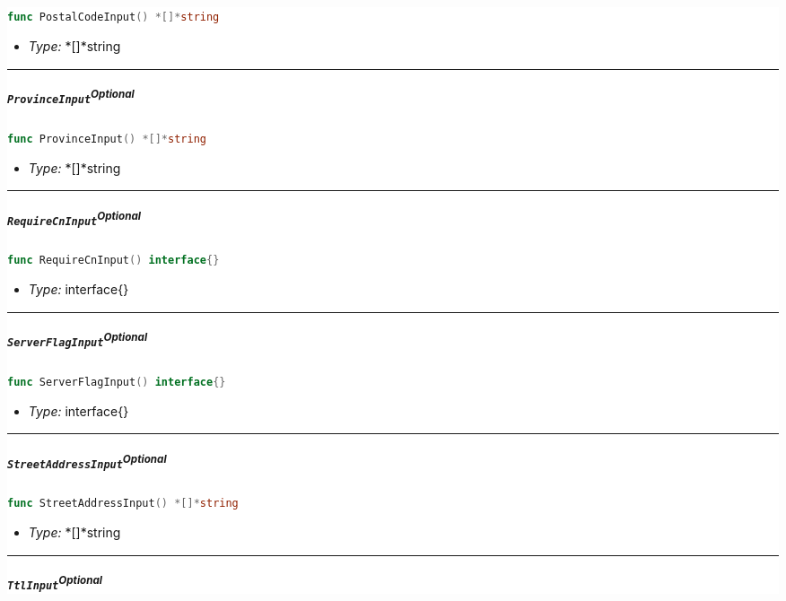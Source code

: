 ```go
func PostalCodeInput() *[]*string
```

- *Type:* *[]*string

---

##### `ProvinceInput`<sup>Optional</sup> <a name="ProvinceInput" id="@cdktf/provider-vault.pkiSecretBackendRole.PkiSecretBackendRole.property.provinceInput"></a>

```go
func ProvinceInput() *[]*string
```

- *Type:* *[]*string

---

##### `RequireCnInput`<sup>Optional</sup> <a name="RequireCnInput" id="@cdktf/provider-vault.pkiSecretBackendRole.PkiSecretBackendRole.property.requireCnInput"></a>

```go
func RequireCnInput() interface{}
```

- *Type:* interface{}

---

##### `ServerFlagInput`<sup>Optional</sup> <a name="ServerFlagInput" id="@cdktf/provider-vault.pkiSecretBackendRole.PkiSecretBackendRole.property.serverFlagInput"></a>

```go
func ServerFlagInput() interface{}
```

- *Type:* interface{}

---

##### `StreetAddressInput`<sup>Optional</sup> <a name="StreetAddressInput" id="@cdktf/provider-vault.pkiSecretBackendRole.PkiSecretBackendRole.property.streetAddressInput"></a>

```go
func StreetAddressInput() *[]*string
```

- *Type:* *[]*string

---

##### `TtlInput`<sup>Optional</sup> <a name="TtlInput" id="@cdktf/provider-vault.pkiSecretBackendRole.PkiSecretBackendRole.property.ttlInput"></a>
